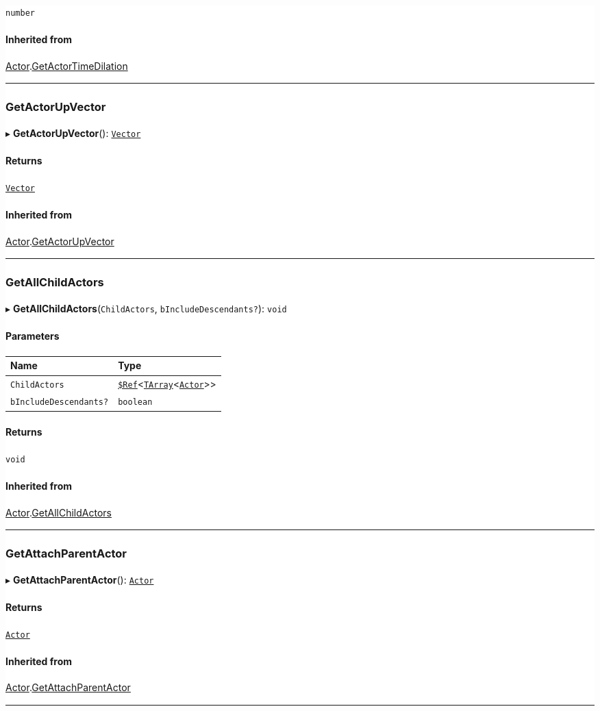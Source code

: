 `number`

#### Inherited from

[Actor](ue_ue.Actor.md).[GetActorTimeDilation](ue_ue.Actor.md#getactortimedilation)

___

### GetActorUpVector

▸ **GetActorUpVector**(): [`Vector`](ue_ue_s.Vector.md)

#### Returns

[`Vector`](ue_ue_s.Vector.md)

#### Inherited from

[Actor](ue_ue.Actor.md).[GetActorUpVector](ue_ue.Actor.md#getactorupvector)

___

### GetAllChildActors

▸ **GetAllChildActors**(`ChildActors`, `bIncludeDescendants?`): `void`

#### Parameters

| Name | Type |
| :------ | :------ |
| `ChildActors` | [`$Ref`](../interfaces/puerts._Ref.md)<[`TArray`](../interfaces/ue_puerts.TArray.md)<[`Actor`](ue_ue.Actor.md)\>\> |
| `bIncludeDescendants?` | `boolean` |

#### Returns

`void`

#### Inherited from

[Actor](ue_ue.Actor.md).[GetAllChildActors](ue_ue.Actor.md#getallchildactors)

___

### GetAttachParentActor

▸ **GetAttachParentActor**(): [`Actor`](ue_ue.Actor.md)

#### Returns

[`Actor`](ue_ue.Actor.md)

#### Inherited from

[Actor](ue_ue.Actor.md).[GetAttachParentActor](ue_ue.Actor.md#getattachparentactor)

___
